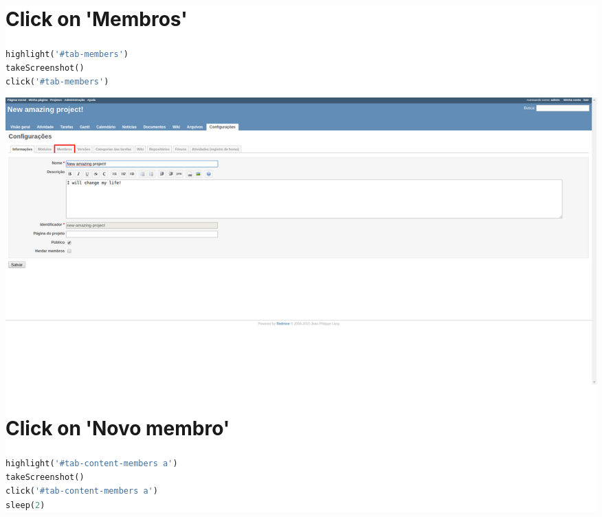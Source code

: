 
# Click on 'Membros'


```python
highlight('#tab-members')
takeScreenshot()
click('#tab-members')
```


![png](redmine_guide_files/redmine_guide_40_0.png)


# Click on 'Novo membro'


```python
highlight('#tab-content-members a')
takeScreenshot()
click('#tab-content-members a')
sleep(2)

```

